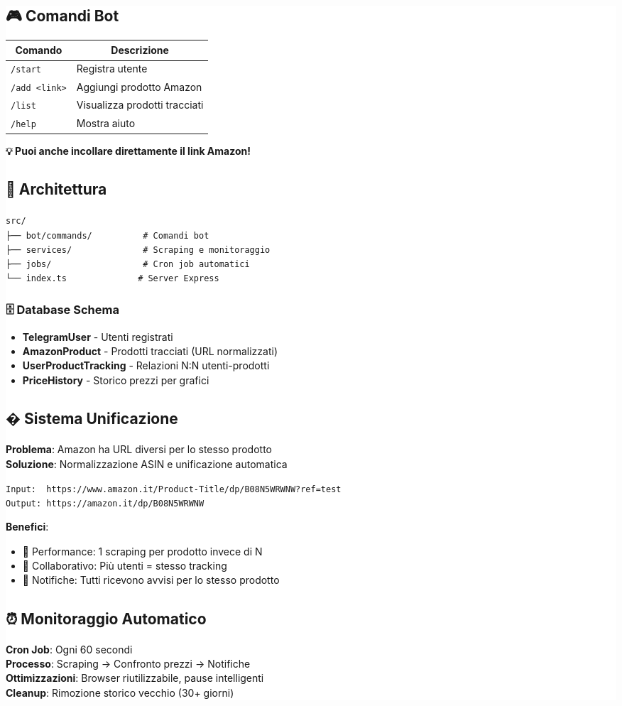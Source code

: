 ## 🎮 Comandi Bot

| Comando | Descrizione |
|---------|-------------|
| `/start` | Registra utente |
| `/add <link>` | Aggiungi prodotto Amazon |
| `/list` | Visualizza prodotti tracciati |
| `/help` | Mostra aiuto |

**💡 Puoi anche incollare direttamente il link Amazon!**

## 🔧 Architettura

```
src/
├── bot/commands/          # Comandi bot
├── services/              # Scraping e monitoraggio  
├── jobs/                  # Cron job automatici
└── index.ts              # Server Express
```

### 🗄️ Database Schema

- **TelegramUser** - Utenti registrati
- **AmazonProduct** - Prodotti tracciati (URL normalizzati)
- **UserProductTracking** - Relazioni N:N utenti-prodotti
- **PriceHistory** - Storico prezzi per grafici

## � Sistema Unificazione

**Problema**: Amazon ha URL diversi per lo stesso prodotto  
**Soluzione**: Normalizzazione ASIN e unificazione automatica

```
Input:  https://www.amazon.it/Product-Title/dp/B08N5WRWNW?ref=test
Output: https://amazon.it/dp/B08N5WRWNW
```

**Benefici**:
- 🚀 Performance: 1 scraping per prodotto invece di N
- 👥 Collaborativo: Più utenti = stesso tracking
- 🔔 Notifiche: Tutti ricevono avvisi per lo stesso prodotto

## ⏰ Monitoraggio Automatico

**Cron Job**: Ogni 60 secondi  
**Processo**: Scraping → Confronto prezzi → Notifiche  
**Ottimizzazioni**: Browser riutilizzabile, pause intelligenti  
**Cleanup**: Rimozione storico vecchio (30+ giorni)
